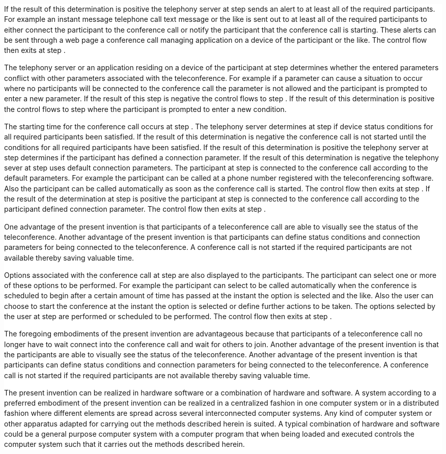 If the result of this determination is positive the telephony server at step sends an alert to at least all of the required participants. For example an instant message telephone call text message or the like is sent out to at least all of the required participants to either connect the participant to the conference call or notify the participant that the conference call is starting. These alerts can be sent through a web page a conference call managing application on a device of the participant or the like. The control flow then exits at step .

The telephony server or an application residing on a device of the participant at step determines whether the entered parameters conflict with other parameters associated with the teleconference. For example if a parameter can cause a situation to occur where no participants will be connected to the conference call the parameter is not allowed and the participant is prompted to enter a new parameter. If the result of this step is negative the control flows to step . If the result of this determination is positive the control flows to step where the participant is prompted to enter a new condition.

The starting time for the conference call occurs at step . The telephony server determines at step if device status conditions for all required participants been satisfied. If the result of this determination is negative the conference call is not started until the conditions for all required participants have been satisfied. If the result of this determination is positive the telephony server at step determines if the participant has defined a connection parameter. If the result of this determination is negative the telephony sever at step uses default connection parameters. The participant at step is connected to the conference call according to the default parameters. For example the participant can be called at a phone number registered with the teleconferencing software. Also the participant can be called automatically as soon as the conference call is started. The control flow then exits at step . If the result of the determination at step is positive the participant at step is connected to the conference call according to the participant defined connection parameter. The control flow then exits at step .

One advantage of the present invention is that participants of a teleconference call are able to visually see the status of the teleconference. Another advantage of the present invention is that participants can define status conditions and connection parameters for being connected to the teleconference. A conference call is not started if the required participants are not available thereby saving valuable time.

Options associated with the conference call at step are also displayed to the participants. The participant can select one or more of these options to be performed. For example the participant can select to be called automatically when the conference is scheduled to begin after a certain amount of time has passed at the instant the option is selected and the like. Also the user can choose to start the conference at the instant the option is selected or define further actions to be taken. The options selected by the user at step are performed or scheduled to be performed. The control flow then exits at step .

The foregoing embodiments of the present invention are advantageous because that participants of a teleconference call no longer have to wait connect into the conference call and wait for others to join. Another advantage of the present invention is that the participants are able to visually see the status of the teleconference. Another advantage of the present invention is that participants can define status conditions and connection parameters for being connected to the teleconference. A conference call is not started if the required participants are not available thereby saving valuable time.

The present invention can be realized in hardware software or a combination of hardware and software. A system according to a preferred embodiment of the present invention can be realized in a centralized fashion in one computer system or in a distributed fashion where different elements are spread across several interconnected computer systems. Any kind of computer system or other apparatus adapted for carrying out the methods described herein is suited. A typical combination of hardware and software could be a general purpose computer system with a computer program that when being loaded and executed controls the computer system such that it carries out the methods described herein.
